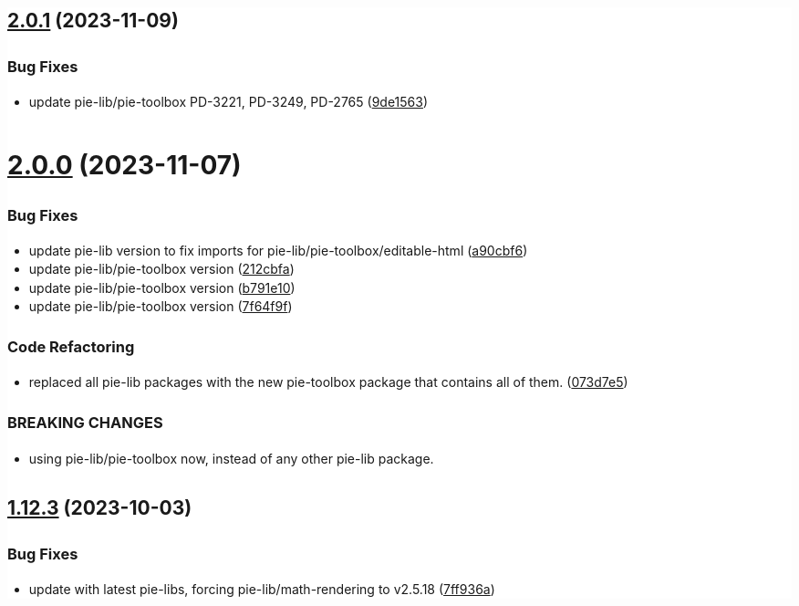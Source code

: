 



## [2.0.1](https://github.com/pie-framework/pie-elements/compare/@pie-element/passage@2.0.0...@pie-element/passage@2.0.1) (2023-11-09)


### Bug Fixes

* update pie-lib/pie-toolbox PD-3221, PD-3249, PD-2765 ([9de1563](https://github.com/pie-framework/pie-elements/commit/9de1563d636983c3ddceee0279c0709d396d4f96))





# [2.0.0](https://github.com/pie-framework/pie-elements/compare/@pie-element/passage@1.12.3...@pie-element/passage@2.0.0) (2023-11-07)


### Bug Fixes

* update pie-lib version to fix imports for pie-lib/pie-toolbox/editable-html ([a90cbf6](https://github.com/pie-framework/pie-elements/commit/a90cbf6be81824e7266df23c2dc49b259337c1b6))
* update pie-lib/pie-toolbox version ([212cbfa](https://github.com/pie-framework/pie-elements/commit/212cbfad27b29f0b1b2a3706ba82f6fb59147001))
* update pie-lib/pie-toolbox version ([b791e10](https://github.com/pie-framework/pie-elements/commit/b791e10857928766e2d73c6aa80b3fb50fd1afac))
* update pie-lib/pie-toolbox version ([7f64f9f](https://github.com/pie-framework/pie-elements/commit/7f64f9f2b874fd08bd8f6f05c1c4292c34ac6338))


### Code Refactoring

* replaced all pie-lib packages with the new pie-toolbox package that contains all of them. ([073d7e5](https://github.com/pie-framework/pie-elements/commit/073d7e5175f7a73069f09d2ceda799682acce494))


### BREAKING CHANGES

* using pie-lib/pie-toolbox now, instead of any other pie-lib package.





## [1.12.3](https://github.com/pie-framework/pie-elements/compare/@pie-element/passage@1.12.2...@pie-element/passage@1.12.3) (2023-10-03)


### Bug Fixes

* update with latest pie-libs, forcing pie-lib/math-rendering to v2.5.18 ([7ff936a](https://github.com/pie-framework/pie-elements/commit/7ff936ab9fc85c264032181755ce5e2149825406))
